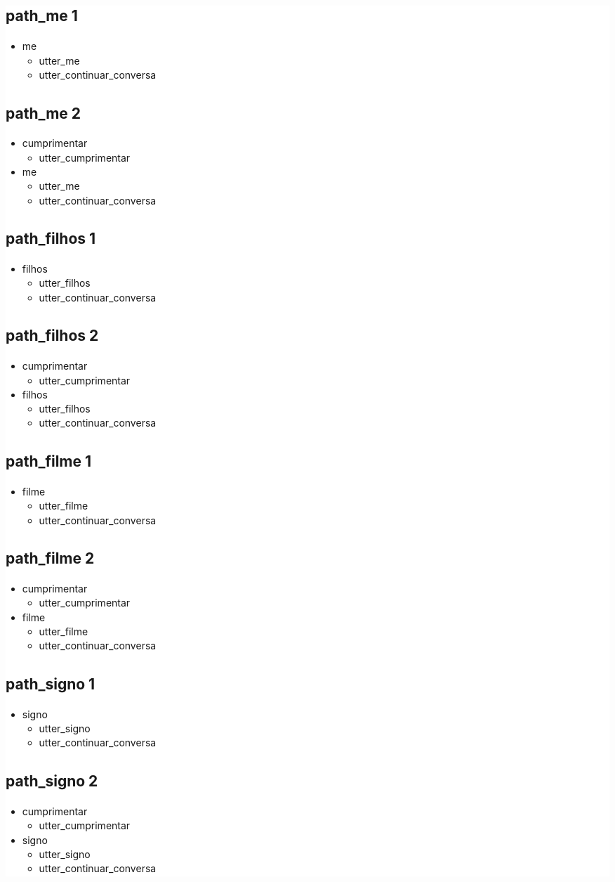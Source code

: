## path_me 1
* me
    - utter_me
    - utter_continuar_conversa

## path_me 2
* cumprimentar
    - utter_cumprimentar
* me
    - utter_me
    - utter_continuar_conversa

## path_filhos 1
* filhos
    - utter_filhos
    - utter_continuar_conversa

## path_filhos 2
* cumprimentar
    - utter_cumprimentar
* filhos
    - utter_filhos
    - utter_continuar_conversa

## path_filme 1
* filme
    - utter_filme
    - utter_continuar_conversa

## path_filme 2
* cumprimentar
    - utter_cumprimentar
* filme
    - utter_filme
    - utter_continuar_conversa

## path_signo 1
* signo
    - utter_signo
    - utter_continuar_conversa

## path_signo 2
* cumprimentar
    - utter_cumprimentar
* signo
    - utter_signo
    - utter_continuar_conversa
